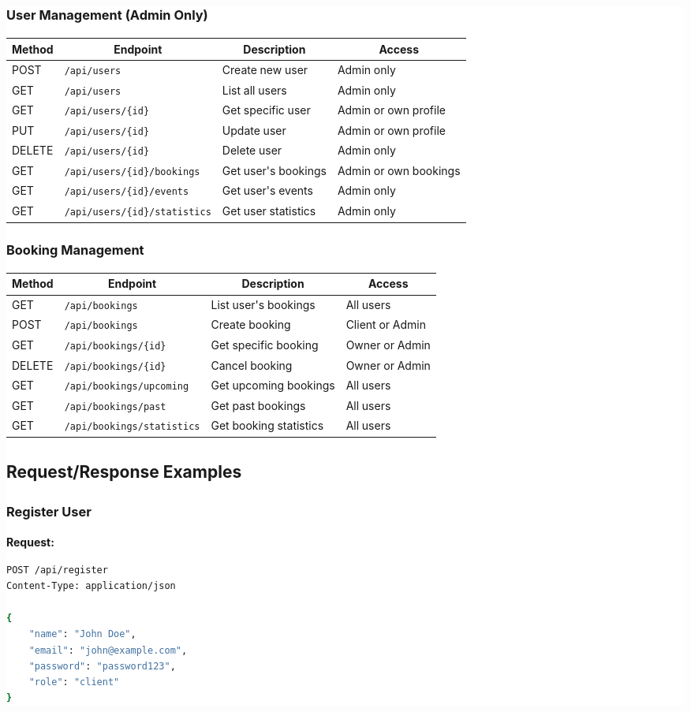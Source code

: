 ### User Management (Admin Only)

| Method | Endpoint | Description | Access |
|--------|----------|-------------|--------|
| POST | `/api/users` | Create new user | Admin only |
| GET | `/api/users` | List all users | Admin only |
| GET | `/api/users/{id}` | Get specific user | Admin or own profile |
| PUT | `/api/users/{id}` | Update user | Admin or own profile |
| DELETE | `/api/users/{id}` | Delete user | Admin only |
| GET | `/api/users/{id}/bookings` | Get user's bookings | Admin or own bookings |
| GET | `/api/users/{id}/events` | Get user's events | Admin only |
| GET | `/api/users/{id}/statistics` | Get user statistics | Admin only |

### Booking Management

| Method | Endpoint | Description | Access |
|--------|----------|-------------|--------|
| GET | `/api/bookings` | List user's bookings | All users |
| POST | `/api/bookings` | Create booking | Client or Admin |
| GET | `/api/bookings/{id}` | Get specific booking | Owner or Admin |
| DELETE | `/api/bookings/{id}` | Cancel booking | Owner or Admin |
| GET | `/api/bookings/upcoming` | Get upcoming bookings | All users |
| GET | `/api/bookings/past` | Get past bookings | All users |
| GET | `/api/bookings/statistics` | Get booking statistics | All users |

## Request/Response Examples

### Register User

**Request:**
```bash
POST /api/register
Content-Type: application/json

{
    "name": "John Doe",
    "email": "john@example.com",
    "password": "password123",
    "role": "client"
}
```
